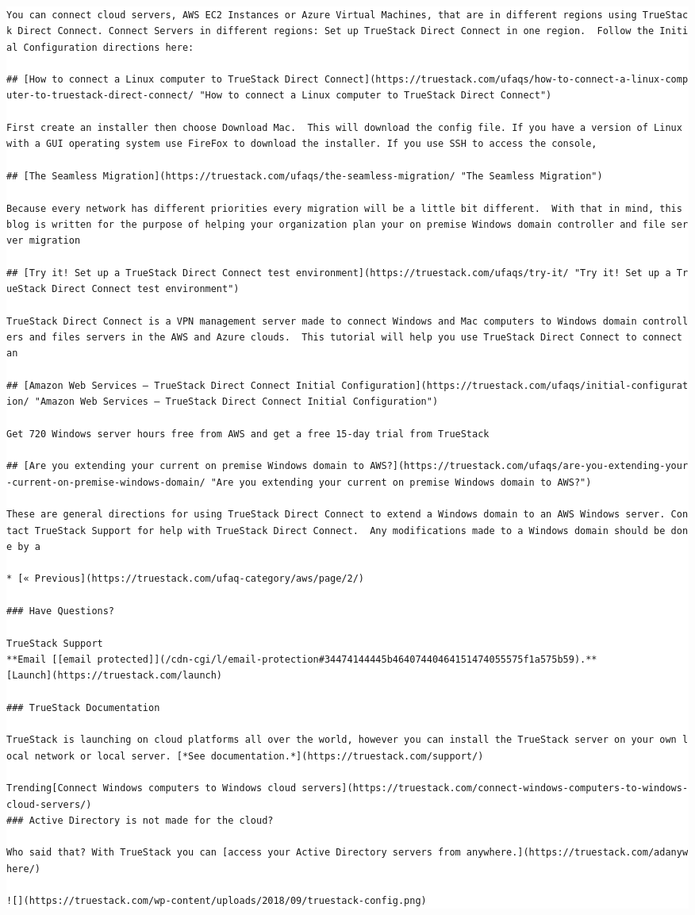 ```
You can connect cloud servers, AWS EC2 Instances or Azure Virtual Machines, that are in different regions using TrueStack Direct Connect. Connect Servers in different regions: Set up TrueStack Direct Connect in one region.  Follow the Initial Configuration directions here:

## [How to connect a Linux computer to TrueStack Direct Connect](https://truestack.com/ufaqs/how-to-connect-a-linux-computer-to-truestack-direct-connect/ "How to connect a Linux computer to TrueStack Direct Connect")

First create an installer then choose Download Mac.  This will download the config file. If you have a version of Linux with a GUI operating system use FireFox to download the installer. If you use SSH to access the console,

## [The Seamless Migration](https://truestack.com/ufaqs/the-seamless-migration/ "The Seamless Migration")

Because every network has different priorities every migration will be a little bit different.  With that in mind, this blog is written for the purpose of helping your organization plan your on premise Windows domain controller and file server migration

## [Try it! Set up a TrueStack Direct Connect test environment](https://truestack.com/ufaqs/try-it/ "Try it! Set up a TrueStack Direct Connect test environment")

TrueStack Direct Connect is a VPN management server made to connect Windows and Mac computers to Windows domain controllers and files servers in the AWS and Azure clouds.  This tutorial will help you use TrueStack Direct Connect to connect an

## [Amazon Web Services – TrueStack Direct Connect Initial Configuration](https://truestack.com/ufaqs/initial-configuration/ "Amazon Web Services – TrueStack Direct Connect Initial Configuration")

Get 720 Windows server hours free from AWS and get a free 15-day trial from TrueStack

## [Are you extending your current on premise Windows domain to AWS?](https://truestack.com/ufaqs/are-you-extending-your-current-on-premise-windows-domain/ "Are you extending your current on premise Windows domain to AWS?")

These are general directions for using TrueStack Direct Connect to extend a Windows domain to an AWS Windows server. Contact TrueStack Support for help with TrueStack Direct Connect.  Any modifications made to a Windows domain should be done by a

* [« Previous](https://truestack.com/ufaq-category/aws/page/2/)

### Have Questions?

TrueStack Support
**Email [[email protected]](/cdn-cgi/l/email-protection#34474144445b46407440464151474055575f1a575b59).**
[Launch](https://truestack.com/launch)

### TrueStack Documentation

TrueStack is launching on cloud platforms all over the world, however you can install the TrueStack server on your own local network or local server. [*See documentation.*](https://truestack.com/support/)

Trending[Connect Windows computers to Windows cloud servers](https://truestack.com/connect-windows-computers-to-windows-cloud-servers/)
### Active Directory is not made for the cloud?

Who said that? With TrueStack you can [access your Active Directory servers from anywhere.](https://truestack.com/adanywhere/)

![](https://truestack.com/wp-content/uploads/2018/09/truestack-config.png)

```